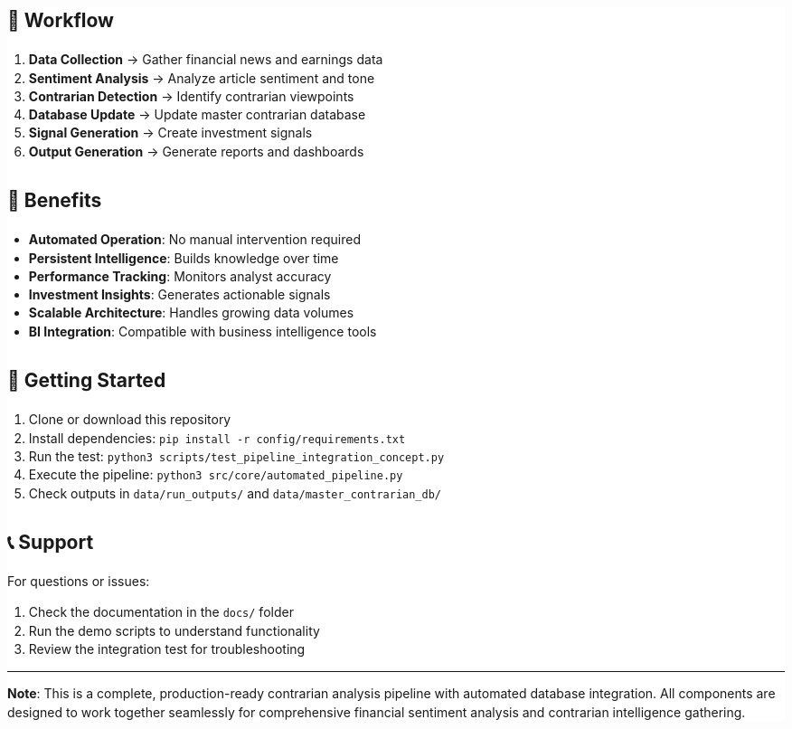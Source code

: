 ## 🔄 Workflow

1. **Data Collection** → Gather financial news and earnings data
2. **Sentiment Analysis** → Analyze article sentiment and tone
3. **Contrarian Detection** → Identify contrarian viewpoints
4. **Database Update** → Update master contrarian database
5. **Signal Generation** → Create investment signals
6. **Output Generation** → Generate reports and dashboards

## 🎯 Benefits

- **Automated Operation**: No manual intervention required
- **Persistent Intelligence**: Builds knowledge over time
- **Performance Tracking**: Monitors analyst accuracy
- **Investment Insights**: Generates actionable signals
- **Scalable Architecture**: Handles growing data volumes
- **BI Integration**: Compatible with business intelligence tools

## 🚀 Getting Started

1. Clone or download this repository
2. Install dependencies: `pip install -r config/requirements.txt`
3. Run the test: `python3 scripts/test_pipeline_integration_concept.py`
4. Execute the pipeline: `python3 src/core/automated_pipeline.py`
5. Check outputs in `data/run_outputs/` and `data/master_contrarian_db/`

## 📞 Support

For questions or issues:
1. Check the documentation in the `docs/` folder
2. Run the demo scripts to understand functionality
3. Review the integration test for troubleshooting

---

**Note**: This is a complete, production-ready contrarian analysis pipeline with automated database integration. All components are designed to work together seamlessly for comprehensive financial sentiment analysis and contrarian intelligence gathering.